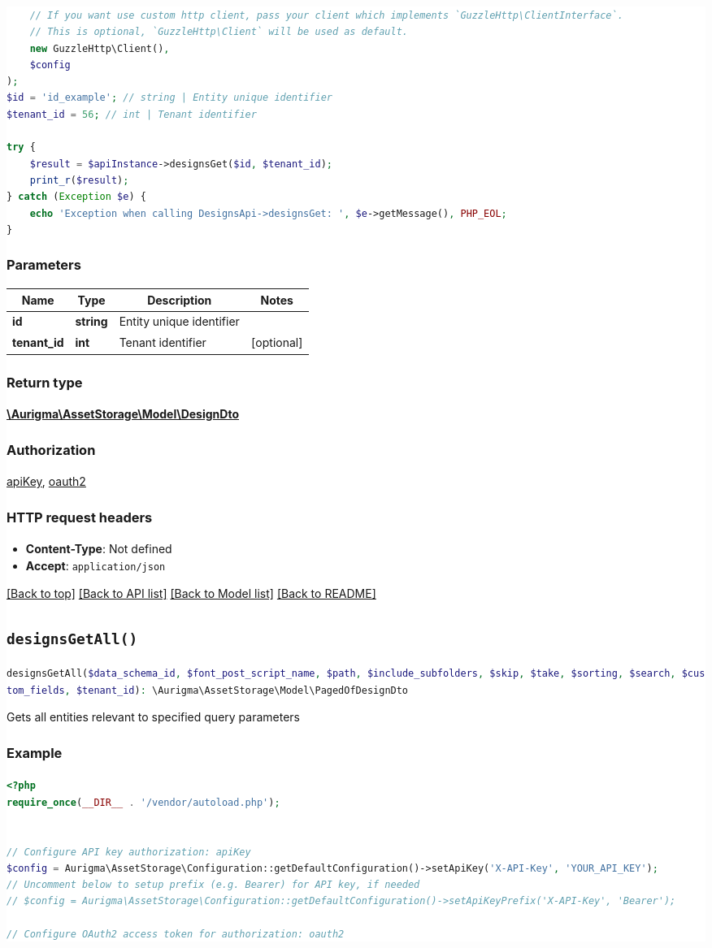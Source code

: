 ```php
    // If you want use custom http client, pass your client which implements `GuzzleHttp\ClientInterface`.
    // This is optional, `GuzzleHttp\Client` will be used as default.
    new GuzzleHttp\Client(),
    $config
);
$id = 'id_example'; // string | Entity unique identifier
$tenant_id = 56; // int | Tenant identifier

try {
    $result = $apiInstance->designsGet($id, $tenant_id);
    print_r($result);
} catch (Exception $e) {
    echo 'Exception when calling DesignsApi->designsGet: ', $e->getMessage(), PHP_EOL;
}
```

### Parameters

Name | Type | Description  | Notes
------------- | ------------- | ------------- | -------------
 **id** | **string**| Entity unique identifier |
 **tenant_id** | **int**| Tenant identifier | [optional]

### Return type

[**\Aurigma\AssetStorage\Model\DesignDto**](../Model/DesignDto.md)

### Authorization

[apiKey](../../README.md#apiKey), [oauth2](../../README.md#oauth2)

### HTTP request headers

- **Content-Type**: Not defined
- **Accept**: `application/json`

[[Back to top]](#) [[Back to API list]](../../README.md#endpoints)
[[Back to Model list]](../../README.md#models)
[[Back to README]](../../README.md)

## `designsGetAll()`

```php
designsGetAll($data_schema_id, $font_post_script_name, $path, $include_subfolders, $skip, $take, $sorting, $search, $custom_fields, $tenant_id): \Aurigma\AssetStorage\Model\PagedOfDesignDto
```

Gets all entities relevant to specified query parameters

### Example

```php
<?php
require_once(__DIR__ . '/vendor/autoload.php');


// Configure API key authorization: apiKey
$config = Aurigma\AssetStorage\Configuration::getDefaultConfiguration()->setApiKey('X-API-Key', 'YOUR_API_KEY');
// Uncomment below to setup prefix (e.g. Bearer) for API key, if needed
// $config = Aurigma\AssetStorage\Configuration::getDefaultConfiguration()->setApiKeyPrefix('X-API-Key', 'Bearer');

// Configure OAuth2 access token for authorization: oauth2
```